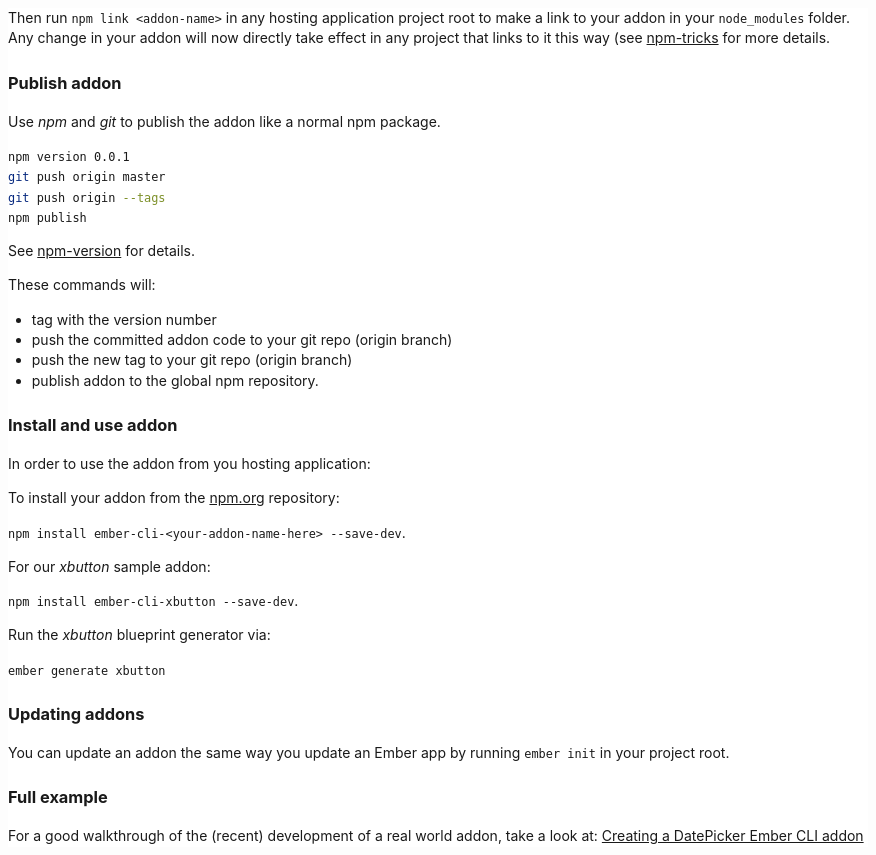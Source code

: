 Then run `npm link <addon-name>` in any hosting application project root to make a link to your addon in your `node_modules` folder. Any change in your addon will now directly take effect in any project that links to it this way (see [npm-tricks](http://www.devthought.com/2012/02/17/npm-tricks) for more details.

### Publish addon
Use *npm* and *git* to publish the addon like a normal npm package.

```bash
npm version 0.0.1
git push origin master
git push origin --tags
npm publish
```

See [npm-version](https://www.npmjs.org/doc/cli/npm-version.html) for details. 

These commands will:

- tag with the version number
- push the committed addon code to your git repo (origin branch)
- push the new tag to your git repo (origin branch)
- publish addon to the global npm repository.

### Install and use addon
In order to use the addon from you hosting application:

To install your addon from the [npm.org](https://www.npmjs.org/) repository:

`npm install ember-cli-<your-addon-name-here> --save-dev`.

For our *xbutton* sample addon:

`npm install ember-cli-xbutton --save-dev`.

Run the *xbutton* blueprint generator via:

`ember generate xbutton`

### Updating addons
You can update an addon the same way you update an Ember app by running `ember init` in your project root.

### Full example
For a good walkthrough of the (recent) development of a real world addon, take a look at: 
[Creating a DatePicker Ember CLI addon](http://edgycircle.com/blog/2014-creating-a-datepicker-ember-addon)

